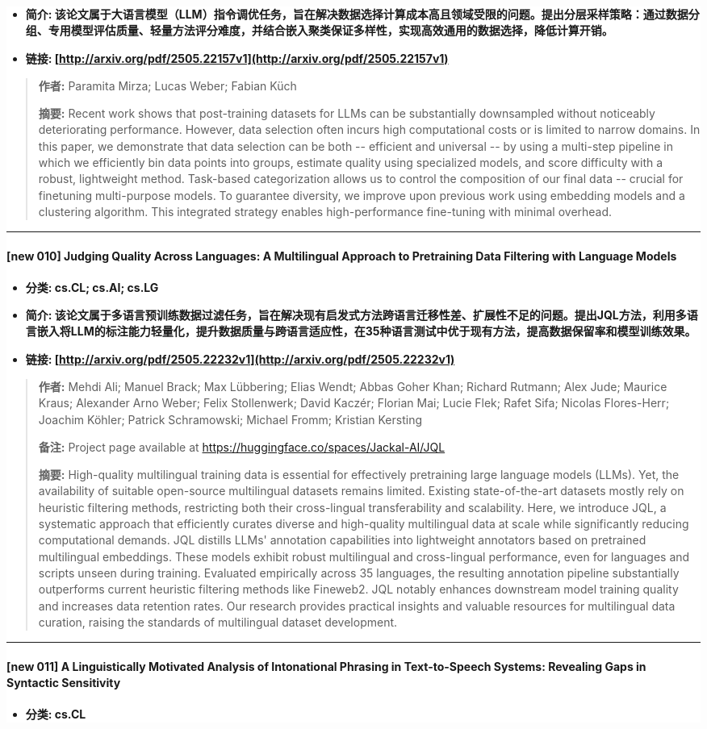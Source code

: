 - **简介: 该论文属于大语言模型（LLM）指令调优任务，旨在解决数据选择计算成本高且领域受限的问题。提出分层采样策略：通过数据分组、专用模型评估质量、轻量方法评分难度，并结合嵌入聚类保证多样性，实现高效通用的数据选择，降低计算开销。**

- **链接: [http://arxiv.org/pdf/2505.22157v1](http://arxiv.org/pdf/2505.22157v1)**

> **作者:** Paramita Mirza; Lucas Weber; Fabian Küch
>
> **摘要:** Recent work shows that post-training datasets for LLMs can be substantially downsampled without noticeably deteriorating performance. However, data selection often incurs high computational costs or is limited to narrow domains. In this paper, we demonstrate that data selection can be both -- efficient and universal -- by using a multi-step pipeline in which we efficiently bin data points into groups, estimate quality using specialized models, and score difficulty with a robust, lightweight method. Task-based categorization allows us to control the composition of our final data -- crucial for finetuning multi-purpose models. To guarantee diversity, we improve upon previous work using embedding models and a clustering algorithm. This integrated strategy enables high-performance fine-tuning with minimal overhead.
>
---
#### [new 010] Judging Quality Across Languages: A Multilingual Approach to Pretraining Data Filtering with Language Models
- **分类: cs.CL; cs.AI; cs.LG**

- **简介: 该论文属于多语言预训练数据过滤任务，旨在解决现有启发式方法跨语言迁移性差、扩展性不足的问题。提出JQL方法，利用多语言嵌入将LLM的标注能力轻量化，提升数据质量与跨语言适应性，在35种语言测试中优于现有方法，提高数据保留率和模型训练效果。**

- **链接: [http://arxiv.org/pdf/2505.22232v1](http://arxiv.org/pdf/2505.22232v1)**

> **作者:** Mehdi Ali; Manuel Brack; Max Lübbering; Elias Wendt; Abbas Goher Khan; Richard Rutmann; Alex Jude; Maurice Kraus; Alexander Arno Weber; Felix Stollenwerk; David Kaczér; Florian Mai; Lucie Flek; Rafet Sifa; Nicolas Flores-Herr; Joachim Köhler; Patrick Schramowski; Michael Fromm; Kristian Kersting
>
> **备注:** Project page available at https://huggingface.co/spaces/Jackal-AI/JQL
>
> **摘要:** High-quality multilingual training data is essential for effectively pretraining large language models (LLMs). Yet, the availability of suitable open-source multilingual datasets remains limited. Existing state-of-the-art datasets mostly rely on heuristic filtering methods, restricting both their cross-lingual transferability and scalability. Here, we introduce JQL, a systematic approach that efficiently curates diverse and high-quality multilingual data at scale while significantly reducing computational demands. JQL distills LLMs' annotation capabilities into lightweight annotators based on pretrained multilingual embeddings. These models exhibit robust multilingual and cross-lingual performance, even for languages and scripts unseen during training. Evaluated empirically across 35 languages, the resulting annotation pipeline substantially outperforms current heuristic filtering methods like Fineweb2. JQL notably enhances downstream model training quality and increases data retention rates. Our research provides practical insights and valuable resources for multilingual data curation, raising the standards of multilingual dataset development.
>
---
#### [new 011] A Linguistically Motivated Analysis of Intonational Phrasing in Text-to-Speech Systems: Revealing Gaps in Syntactic Sensitivity
- **分类: cs.CL**
